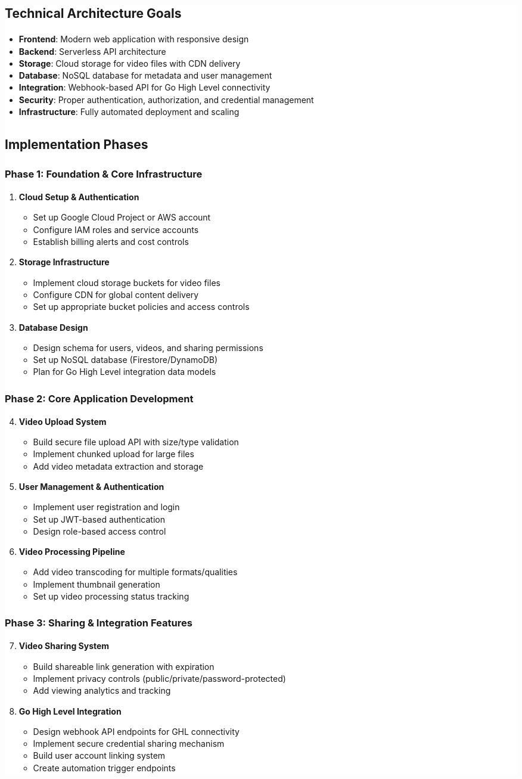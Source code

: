 ## Technical Architecture Goals
- **Frontend**: Modern web application with responsive design
- **Backend**: Serverless API architecture
- **Storage**: Cloud storage for video files with CDN delivery
- **Database**: NoSQL database for metadata and user management
- **Integration**: Webhook-based API for Go High Level connectivity
- **Security**: Proper authentication, authorization, and credential management
- **Infrastructure**: Fully automated deployment and scaling

## Implementation Phases

### Phase 1: Foundation & Core Infrastructure
1. **Cloud Setup & Authentication**
   - Set up Google Cloud Project or AWS account
   - Configure IAM roles and service accounts
   - Establish billing alerts and cost controls

2. **Storage Infrastructure**
   - Implement cloud storage buckets for video files
   - Configure CDN for global content delivery
   - Set up appropriate bucket policies and access controls

3. **Database Design**
   - Design schema for users, videos, and sharing permissions
   - Set up NoSQL database (Firestore/DynamoDB)
   - Plan for Go High Level integration data models

### Phase 2: Core Application Development
4. **Video Upload System**
   - Build secure file upload API with size/type validation
   - Implement chunked upload for large files
   - Add video metadata extraction and storage

5. **User Management & Authentication**
   - Implement user registration and login
   - Set up JWT-based authentication
   - Design role-based access control

6. **Video Processing Pipeline**
   - Add video transcoding for multiple formats/qualities
   - Implement thumbnail generation
   - Set up video processing status tracking

### Phase 3: Sharing & Integration Features
7. **Video Sharing System**
   - Build shareable link generation with expiration
   - Implement privacy controls (public/private/password-protected)
   - Add viewing analytics and tracking

8. **Go High Level Integration**
   - Design webhook API endpoints for GHL connectivity
   - Implement secure credential sharing mechanism
   - Build user account linking system
   - Create automation trigger endpoints
